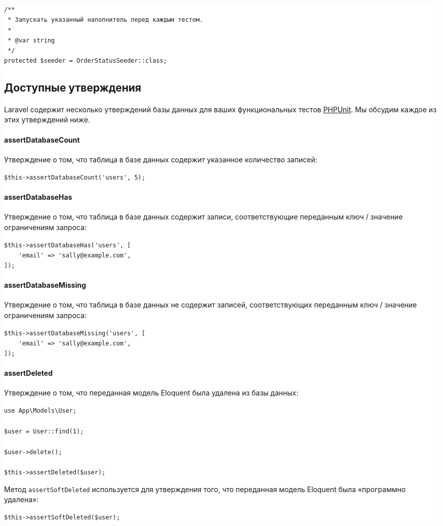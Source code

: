     /**
     * Запускать указанный наполнитель перед каждым тестом.
     *
     * @var string
     */
    protected $seeder = OrderStatusSeeder::class;

<a name="available-assertions"></a>
## Доступные утверждения

Laravel содержит несколько утверждений базы данных для ваших функциональных тестов [PHPUnit](https://phpunit.de/). Мы обсудим каждое из этих утверждений ниже.

<a name="assert-database-count"></a>
#### assertDatabaseCount

Утверждение о том, что таблица в базе данных содержит указанное количество записей:

    $this->assertDatabaseCount('users', 5);

<a name="assert-database-has"></a>
#### assertDatabaseHas

Утверждение о том, что таблица в базе данных содержит записи, соответствующие переданным ключ / значение ограничениям запроса:

    $this->assertDatabaseHas('users', [
        'email' => 'sally@example.com',
    ]);

<a name="assert-database-missing"></a>
#### assertDatabaseMissing

Утверждение о том, что таблица в базе данных не содержит записей, соответствующих переданным ключ / значение ограничениям запроса:

    $this->assertDatabaseMissing('users', [
        'email' => 'sally@example.com',
    ]);

<a name="assert-deleted"></a>
#### assertDeleted

Утверждение о том, что переданная модель Eloquent была удалена из базы данных:

    use App\Models\User;

    $user = User::find(1);

    $user->delete();

    $this->assertDeleted($user);

Метод `assertSoftDeleted` используется для утверждения того, что переданная модель Eloquent была «программно удалена»:

    $this->assertSoftDeleted($user);
